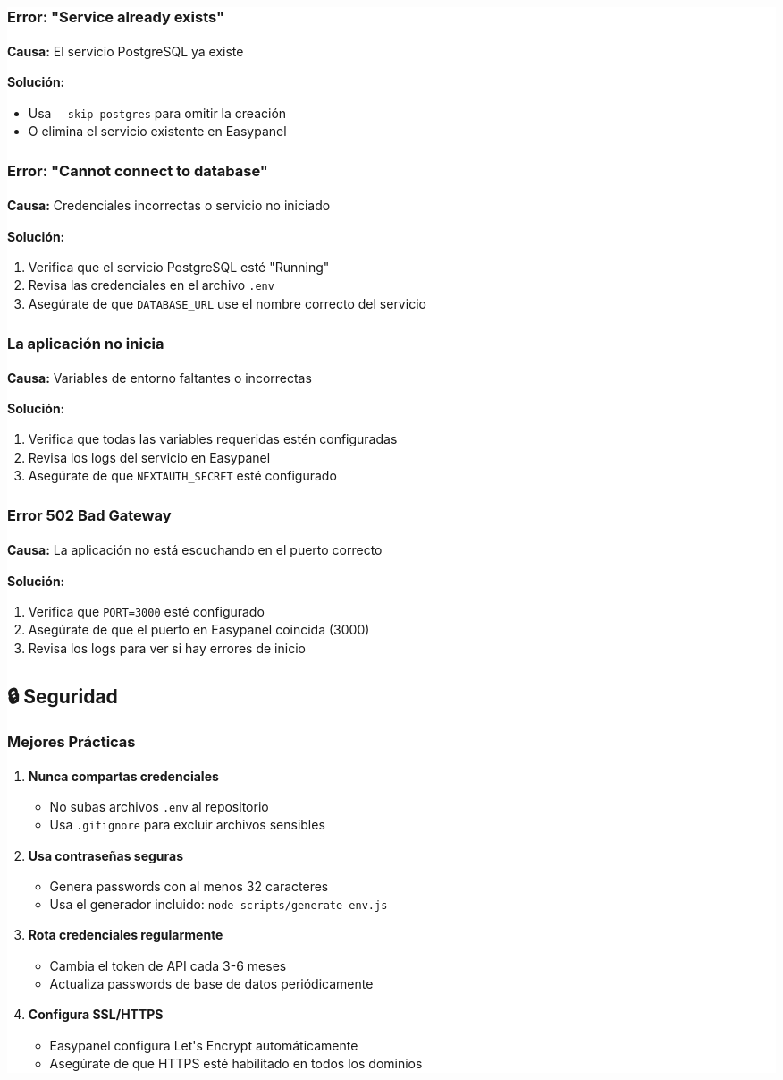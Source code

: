 ### Error: "Service already exists"

**Causa:** El servicio PostgreSQL ya existe

**Solución:**
- Usa `--skip-postgres` para omitir la creación
- O elimina el servicio existente en Easypanel

### Error: "Cannot connect to database"

**Causa:** Credenciales incorrectas o servicio no iniciado

**Solución:**
1. Verifica que el servicio PostgreSQL esté "Running"
2. Revisa las credenciales en el archivo `.env`
3. Asegúrate de que `DATABASE_URL` use el nombre correcto del servicio

### La aplicación no inicia

**Causa:** Variables de entorno faltantes o incorrectas

**Solución:**
1. Verifica que todas las variables requeridas estén configuradas
2. Revisa los logs del servicio en Easypanel
3. Asegúrate de que `NEXTAUTH_SECRET` esté configurado

### Error 502 Bad Gateway

**Causa:** La aplicación no está escuchando en el puerto correcto

**Solución:**
1. Verifica que `PORT=3000` esté configurado
2. Asegúrate de que el puerto en Easypanel coincida (3000)
3. Revisa los logs para ver si hay errores de inicio

## 🔒 Seguridad

### Mejores Prácticas

1. **Nunca compartas credenciales**
   - No subas archivos `.env` al repositorio
   - Usa `.gitignore` para excluir archivos sensibles

2. **Usa contraseñas seguras**
   - Genera passwords con al menos 32 caracteres
   - Usa el generador incluido: `node scripts/generate-env.js`

3. **Rota credenciales regularmente**
   - Cambia el token de API cada 3-6 meses
   - Actualiza passwords de base de datos periódicamente

4. **Configura SSL/HTTPS**
   - Easypanel configura Let's Encrypt automáticamente
   - Asegúrate de que HTTPS esté habilitado en todos los dominios
